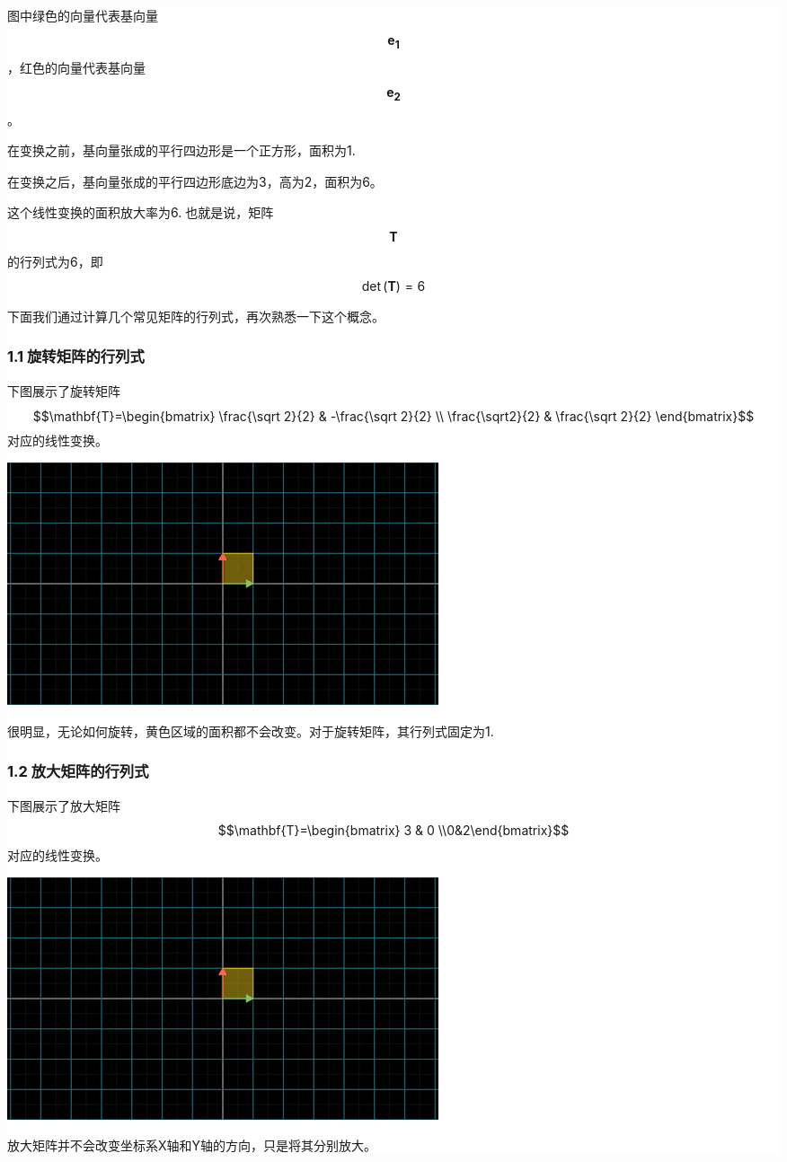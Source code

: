 图中绿色的向量代表基向量$$\mathbf{e_1}$$，红色的向量代表基向量$$\mathbf{e_2}$$。

在变换之前，基向量张成的平行四边形是一个正方形，面积为1.

在变换之后，基向量张成的平行四边形底边为3，高为2，面积为6。

这个线性变换的面积放大率为6. 也就是说，矩阵$$\mathbf{T}$$的行列式为6，即$$\det(\mathbf{T}) = 6$$

下面我们通过计算几个常见矩阵的行列式，再次熟悉一下这个概念。

### 1.1 旋转矩阵的行列式

下图展示了旋转矩阵$$\mathbf{T}=\begin{bmatrix} \frac{\sqrt 2}{2} & -\frac{\sqrt 2}{2} \\ \frac{\sqrt2}{2} & \frac{\sqrt 2}{2} \end{bmatrix}$$对应的线性变换。

![旋转矩阵的面积变化](pictures/rotate_det.gif)

很明显，无论如何旋转，黄色区域的面积都不会改变。对于旋转矩阵，其行列式固定为1.

### 1.2 放大矩阵的行列式

下图展示了放大矩阵$$\mathbf{T}=\begin{bmatrix} 3 & 0 \\0&2\end{bmatrix}$$对应的线性变换。

![放大矩阵的面积变化](pictures/dialate_det.gif)

放大矩阵并不会改变坐标系X轴和Y轴的方向，只是将其分别放大。
